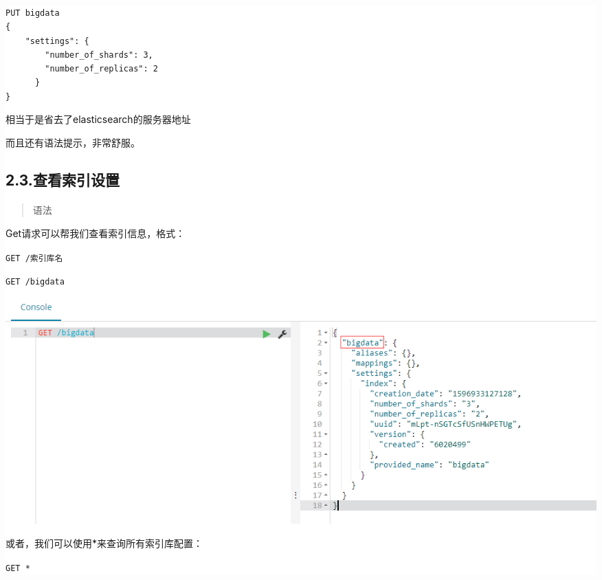 

```
PUT bigdata
{
    "settings": {
        "number_of_shards": 3,
        "number_of_replicas": 2
      }
}
```

相当于是省去了elasticsearch的服务器地址

而且还有语法提示，非常舒服。



## 2.3.查看索引设置

> 语法

Get请求可以帮我们查看索引信息，格式：

```
GET /索引库名
```

```
GET /bigdata
```

![1526520159937](assets/1526520159937.png)



或者，我们可以使用*来查询所有索引库配置：

```
GET *
```
